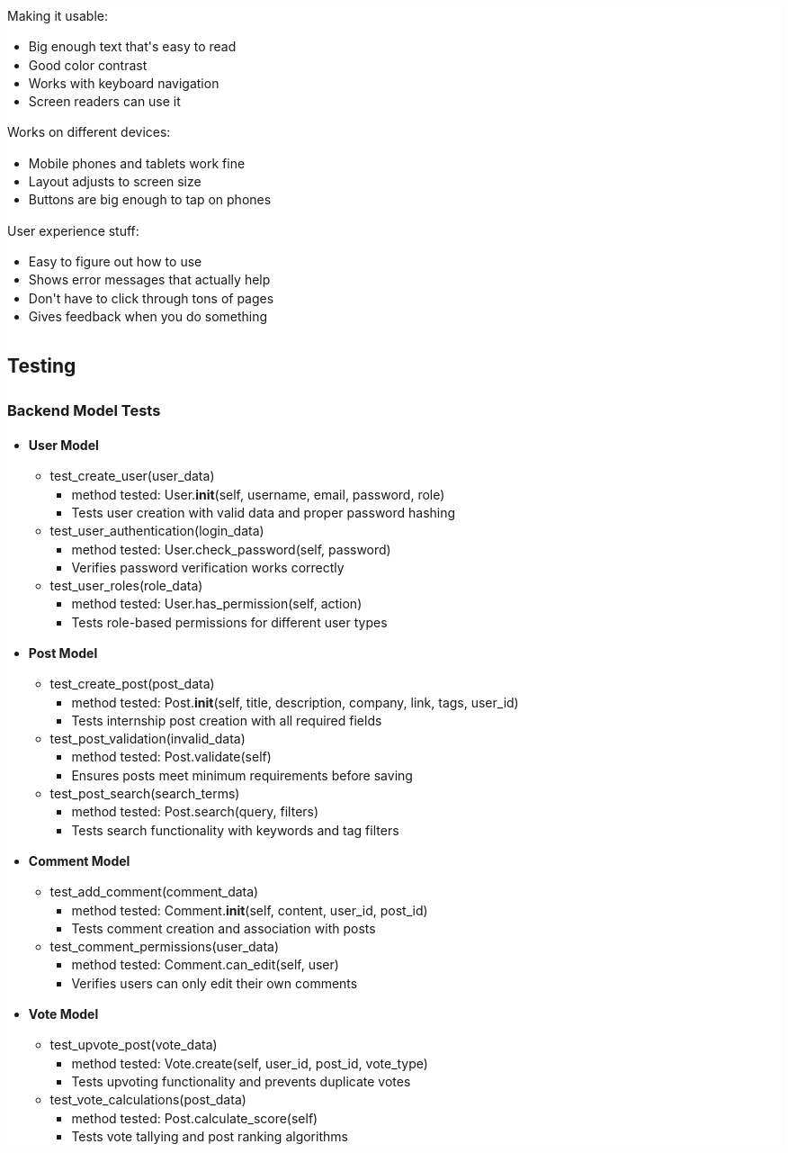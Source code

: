 Making it usable:
- Big enough text that's easy to read
- Good color contrast
- Works with keyboard navigation
- Screen readers can use it

Works on different devices:
- Mobile phones and tablets work fine
- Layout adjusts to screen size
- Buttons are big enough to tap on phones

User experience stuff:
- Easy to figure out how to use
- Shows error messages that actually help
- Don't have to click through tons of pages
- Gives feedback when you do something

## Testing

### Backend Model Tests
- **User Model**
  - test_create_user(user_data)
    - method tested: User.__init__(self, username, email, password, role)
    - Tests user creation with valid data and proper password hashing
  - test_user_authentication(login_data)
    - method tested: User.check_password(self, password)
    - Verifies password verification works correctly
  - test_user_roles(role_data)
    - method tested: User.has_permission(self, action)
    - Tests role-based permissions for different user types

- **Post Model**
  - test_create_post(post_data)
    - method tested: Post.__init__(self, title, description, company, link, tags, user_id)
    - Tests internship post creation with all required fields
  - test_post_validation(invalid_data)
    - method tested: Post.validate(self)
    - Ensures posts meet minimum requirements before saving
  - test_post_search(search_terms)
    - method tested: Post.search(query, filters)
    - Tests search functionality with keywords and tag filters

- **Comment Model**  
  - test_add_comment(comment_data)
    - method tested: Comment.__init__(self, content, user_id, post_id)
    - Tests comment creation and association with posts
  - test_comment_permissions(user_data)
    - method tested: Comment.can_edit(self, user)
    - Verifies users can only edit their own comments

- **Vote Model**
  - test_upvote_post(vote_data)
    - method tested: Vote.create(self, user_id, post_id, vote_type)
    - Tests upvoting functionality and prevents duplicate votes
  - test_vote_calculations(post_data)
    - method tested: Post.calculate_score(self)
    - Tests vote tallying and post ranking algorithms

